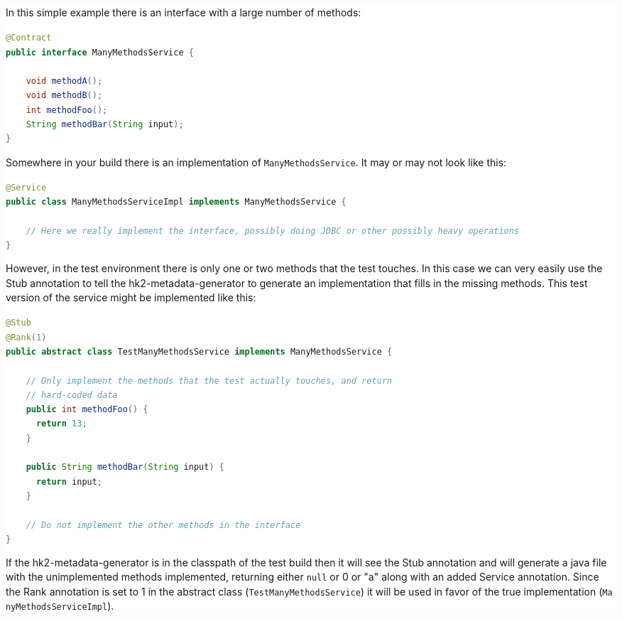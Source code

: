 In this simple example there is an interface with a large number of methods:

```java
@Contract
public interface ManyMethodsService { 
    
    void methodA();
    void methodB();
    int methodFoo();
    String methodBar(String input);
}
```

Somewhere in your build there is an implementation of `ManyMethodsService`. It may or may not look like this:

```java
@Service
public class ManyMethodsServiceImpl implements ManyMethodsService {
    
    // Here we really implement the interface, possibly doing JDBC or other possibly heavy operations
}
```

However, in the test environment there is only one or two methods that the test touches. In this case we can very easily 
use the Stub annotation to tell the hk2-metadata-generator to generate an implementation that fills in the missing 
methods. This test version of the service might be implemented like this:

```java
@Stub
@Rank(1)
public abstract class TestManyMethodsService implements ManyMethodsService {

    // Only implement the methods that the test actually touches, and return
    // hard-coded data
    public int methodFoo() {
      return 13;
    }

    public String methodBar(String input) {
      return input;
    }

    // Do not implement the other methods in the interface
}
```

If the hk2-metadata-generator is in the classpath of the test build then it will see the Stub annotation and will
generate a java file with the unimplemented methods implemented, returning either `null` or 0 or "a" along with an added 
Service annotation. Since the Rank annotation is set to 1 in the abstract class (`TestManyMethodsService`) it will be
used in favor of the true implementation (`ManyMethodsServiceImpl`).
